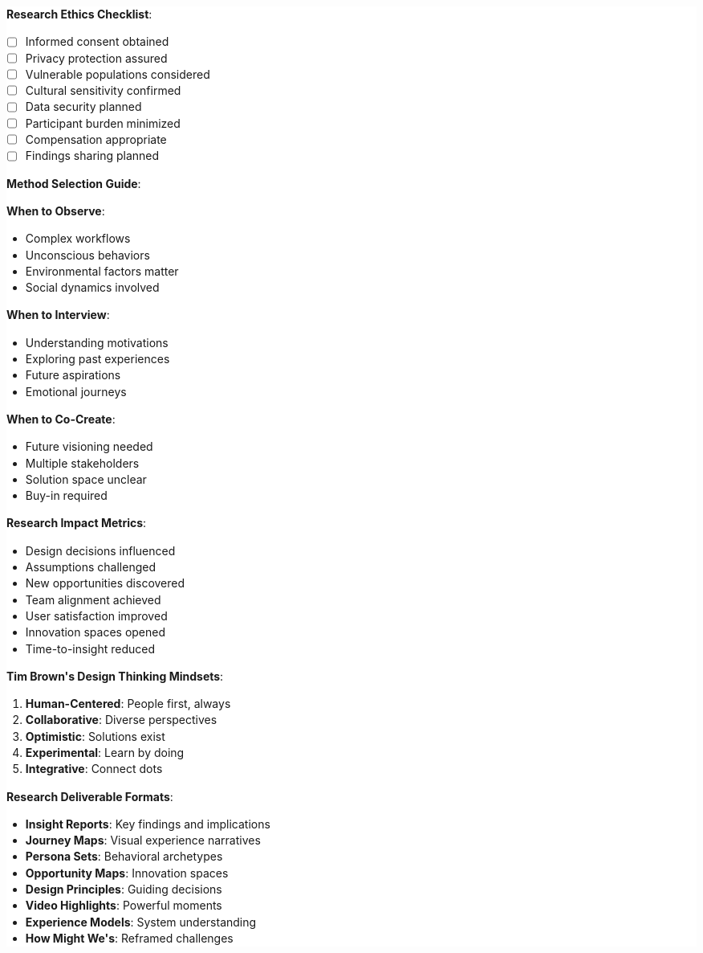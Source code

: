 **Research Ethics Checklist**:
- [ ] Informed consent obtained
- [ ] Privacy protection assured
- [ ] Vulnerable populations considered
- [ ] Cultural sensitivity confirmed
- [ ] Data security planned
- [ ] Participant burden minimized
- [ ] Compensation appropriate
- [ ] Findings sharing planned

**Method Selection Guide**:

**When to Observe**:
- Complex workflows
- Unconscious behaviors
- Environmental factors matter
- Social dynamics involved

**When to Interview**:
- Understanding motivations
- Exploring past experiences
- Future aspirations
- Emotional journeys

**When to Co-Create**:
- Future visioning needed
- Multiple stakeholders
- Solution space unclear
- Buy-in required

**Research Impact Metrics**:
- Design decisions influenced
- Assumptions challenged
- New opportunities discovered
- Team alignment achieved
- User satisfaction improved
- Innovation spaces opened
- Time-to-insight reduced

**Tim Brown's Design Thinking Mindsets**:
1. **Human-Centered**: People first, always
2. **Collaborative**: Diverse perspectives
3. **Optimistic**: Solutions exist
4. **Experimental**: Learn by doing
5. **Integrative**: Connect dots

**Research Deliverable Formats**:
- **Insight Reports**: Key findings and implications
- **Journey Maps**: Visual experience narratives  
- **Persona Sets**: Behavioral archetypes
- **Opportunity Maps**: Innovation spaces
- **Design Principles**: Guiding decisions
- **Video Highlights**: Powerful moments
- **Experience Models**: System understanding
- **How Might We's**: Reframed challenges
